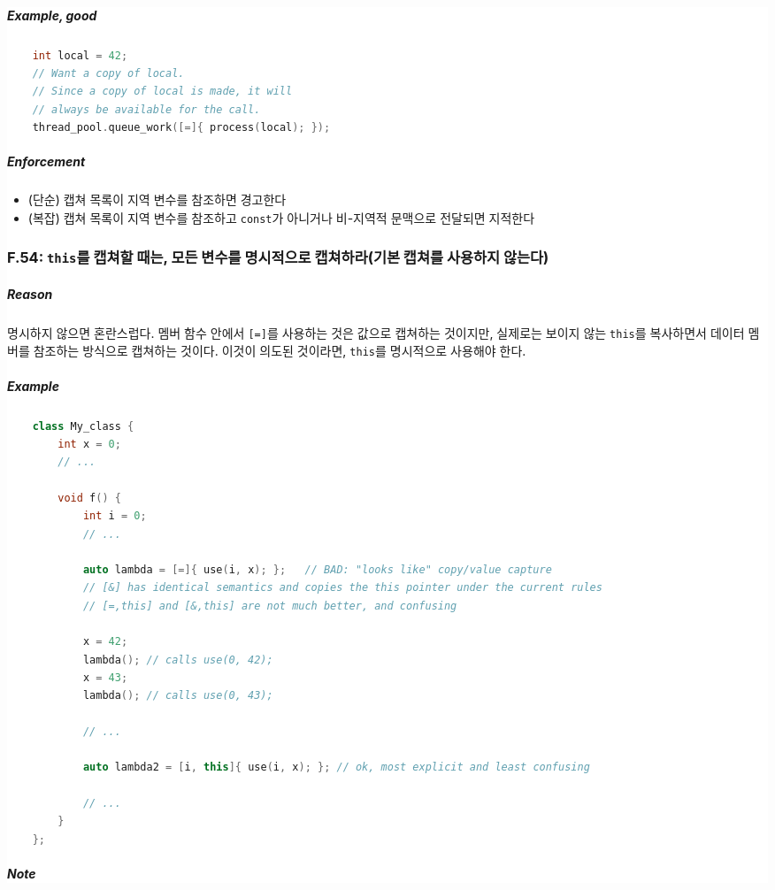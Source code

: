 ##### Example, good

```c++
    int local = 42;
    // Want a copy of local.
    // Since a copy of local is made, it will
    // always be available for the call.
    thread_pool.queue_work([=]{ process(local); });
```

##### Enforcement

* (단순) 캡쳐 목록이 지역 변수를 참조하면 경고한다
* (복잡) 캡쳐 목록이 지역 변수를 참조하고 `const`가 아니거나 비-지역적 문맥으로 전달되면 지적한다

### <a name="Rf-this-capture"></a>F.54: `this`를 캡쳐할 때는, 모든 변수를 명시적으로 캡쳐하라(기본 캡쳐를 사용하지 않는다)

##### Reason

명시하지 않으면 혼란스럽다. 멤버 함수 안에서 `[=]`를 사용하는 것은 값으로 캡쳐하는 것이지만, 실제로는 보이지 않는 `this`를 복사하면서 데이터 멤버를 참조하는 방식으로 캡쳐하는 것이다.
이것이 의도된 것이라면, `this`를 명시적으로 사용해야 한다.

##### Example

```c++
    class My_class {
        int x = 0;
        // ...

        void f() {
            int i = 0;
            // ...

            auto lambda = [=]{ use(i, x); };   // BAD: "looks like" copy/value capture
            // [&] has identical semantics and copies the this pointer under the current rules
            // [=,this] and [&,this] are not much better, and confusing

            x = 42;
            lambda(); // calls use(0, 42);
            x = 43;
            lambda(); // calls use(0, 43);

            // ...

            auto lambda2 = [i, this]{ use(i, x); }; // ok, most explicit and least confusing

            // ...
        }
    };
```

##### Note
